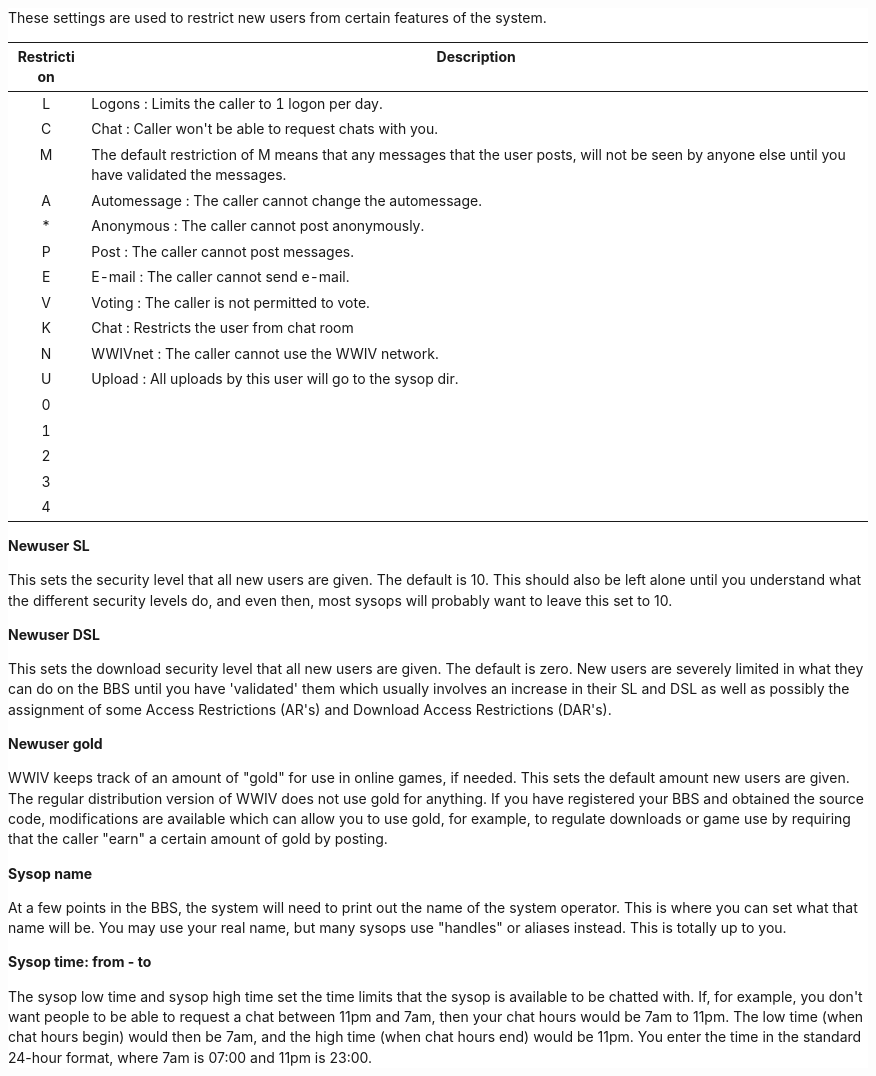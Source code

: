 These settings are used to restrict new users from certain features of the system.

Restriction | Description
:---: | ---
 L | Logons      : Limits the caller to 1 logon per day.
 C | Chat        : Caller won't be able to request chats with you.
 M | The default restriction of M means that any messages that the user posts, will not be seen by anyone else until you have validated the messages.
 A | Automessage : The caller cannot change the automessage. 
 * | Anonymous   : The caller cannot post anonymously.
 P | Post        : The caller cannot post messages.
 E | E-mail      : The caller cannot send e-mail.
 V | Voting      : The caller is not permitted to vote.
 K | Chat        : Restricts the user from chat room
 N | WWIVnet     : The caller cannot use the WWIV network.
 U | Upload      : All uploads by this user will go to the sysop dir.
 0 | 
 1 | 
 2 | 
 3 | 
 4 | 

**Newuser SL**  

This sets the security level that all new users are given. The default is 10. 
This should also be left alone until you understand what the different 
security levels do, and even then, most sysops will probably want to leave 
this set to 10.

**Newuser DSL**  

This sets the download security level that all new users are given. The 
default is zero. New users are severely limited in what they can do on the 
BBS until you have 'validated' them which usually involves an increase in 
their SL and DSL as well as possibly the assignment of some Access 
Restrictions (AR's) and Download Access Restrictions (DAR's).

**Newuser gold**  

WWIV keeps track of an amount of "gold" for use in online games, if needed. 
This sets the default amount new users are given. The regular distribution 
version of WWIV does not use gold for anything. If you have registered your 
BBS and obtained the source code, modifications are available which can allow 
you to use gold, for example, to regulate downloads or game use by requiring 
that the caller "earn" a certain amount of gold by posting.

**Sysop name**  

At a few points in the BBS, the system will need to print out the name of the 
system operator. This is where you can set what that name will be.  You may 
use your real name, but many sysops use "handles" or aliases instead. This is 
totally up to you.

**Sysop time: from - to**  

The sysop low time and sysop high time set the time limits that the sysop is 
available to be chatted with.  If, for example, you don't want people to be 
able to request a chat between 11pm and 7am, then your chat hours would be 
7am to 11pm.  The low time (when chat hours begin) would then be 7am, and 
the high time (when chat hours end) would be 11pm. You enter the time in the 
standard 24-hour format, where 7am is 07:00 and 11pm is 23:00.
